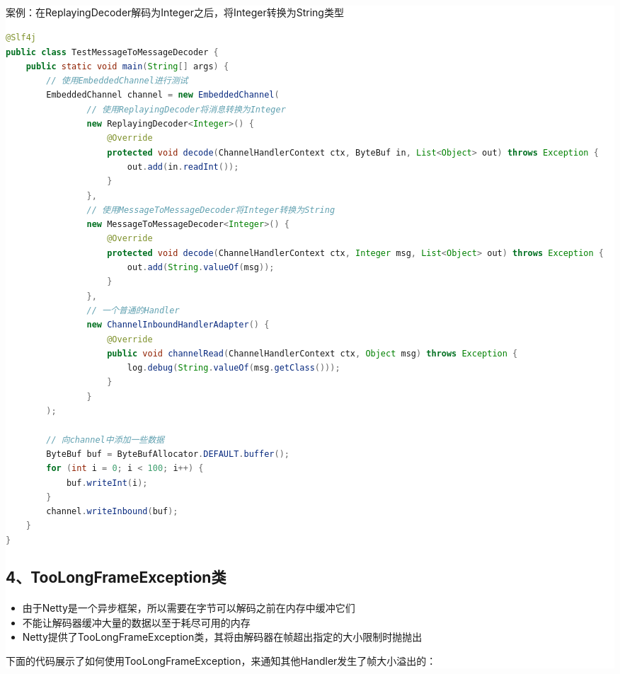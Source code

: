 案例：在ReplayingDecoder解码为Integer之后，将Integer转换为String类型

```java
@Slf4j
public class TestMessageToMessageDecoder {
    public static void main(String[] args) {
        // 使用EmbeddedChannel进行测试
        EmbeddedChannel channel = new EmbeddedChannel(
                // 使用ReplayingDecoder将消息转换为Integer
                new ReplayingDecoder<Integer>() {
                    @Override
                    protected void decode(ChannelHandlerContext ctx, ByteBuf in, List<Object> out) throws Exception {
                        out.add(in.readInt());
                    }
                },
                // 使用MessageToMessageDecoder将Integer转换为String
                new MessageToMessageDecoder<Integer>() {
                    @Override
                    protected void decode(ChannelHandlerContext ctx, Integer msg, List<Object> out) throws Exception {
                        out.add(String.valueOf(msg));
                    }
                },
                // 一个普通的Handler
                new ChannelInboundHandlerAdapter() {
                    @Override
                    public void channelRead(ChannelHandlerContext ctx, Object msg) throws Exception {
                        log.debug(String.valueOf(msg.getClass()));
                    }
                }
        );

        // 向channel中添加一些数据
        ByteBuf buf = ByteBufAllocator.DEFAULT.buffer();
        for (int i = 0; i < 100; i++) {
            buf.writeInt(i);
        }
        channel.writeInbound(buf);
    }
}
```



## 4、TooLongFrameException类

- 由于Netty是一个异步框架，所以需要在字节可以解码之前在内存中缓冲它们
- 不能让解码器缓冲大量的数据以至于耗尽可用的内存
- Netty提供了TooLongFrameException类，其将由解码器在帧超出指定的大小限制时抛抛出

下面的代码展示了如何使用TooLongFrameException，来通知其他Handler发生了帧大小溢出的：
